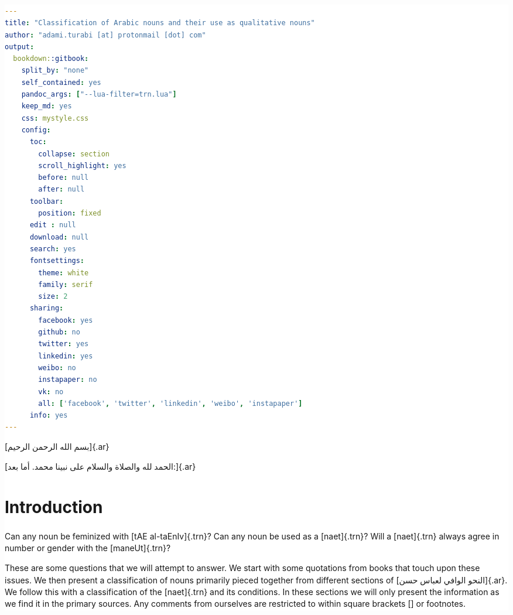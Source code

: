 ```yaml
---
title: "Classification of Arabic nouns and their use as qualitative nouns"
author: "adami.turabi [at] protonmail [dot] com"
output:
  bookdown::gitbook:
    split_by: "none"
    self_contained: yes
    pandoc_args: ["--lua-filter=trn.lua"]
    keep_md: yes
    css: mystyle.css
    config:
      toc:
        collapse: section
        scroll_highlight: yes
        before: null
        after: null
      toolbar:
        position: fixed
      edit : null
      download: null
      search: yes
      fontsettings:
        theme: white
        family: serif
        size: 2
      sharing:
        facebook: yes
        github: no
        twitter: yes
        linkedin: yes
        weibo: no
        instapaper: no
        vk: no
        all: ['facebook', 'twitter', 'linkedin', 'weibo', 'instapaper']
      info: yes
---
```

[بسم الله الرحمن الرحيم]{.ar}

[الحمد لله والصلاة والسلام على نبينا محمد. أما بعد:]{.ar}

# Introduction

Can any noun be feminized with [tAE al-taEnIv]{.trn}? Can any noun be used as a [naet]{.trn}? Will a [naet]{.trn} always agree in number or gender with the [maneUt]{.trn}?

These are some questions that we will attempt to answer. We start with some quotations from books that touch upon these issues. We then present a classification of nouns primarily pieced together from different sections of [النحو الوافي لعباس حسن]{.ar}. We follow this with a classification of the [naet]{.trn} and its conditions. In these sections we will only present the information as we find it in the primary sources. Any comments from ourselves are restricted to within square brackets [] or footnotes.
